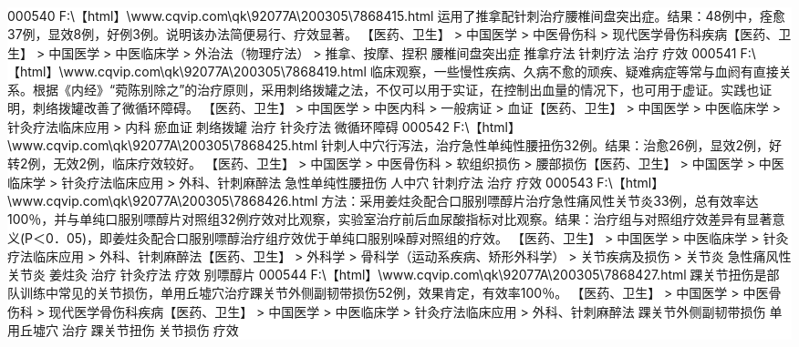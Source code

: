 <DOC>
<DOCNUM>000540</DOCNUM>
<PATH>F:\【html】\www.cqvip.com\qk\92077A\200305\7868415.html</PATH>
<TITLE>推拿配针刺治疗腰椎间盘突出症48例临床体会</TITLE>
<ABSTRACT>运用了<Method>推拿</Method>配<Method>针刺</Method>治疗<Disease>腰椎间盘突出症</Disease>。结果：48例中，痊愈37例，显效8例，好例3例。说明该办法简便易行、疗效显著。</ABSTRACT>
<CLASSIFICATION>【医药、卫生】 > 中国医学 > 中医骨伤科 > 现代医学骨伤科疾病【医药、卫生】 > 中国医学 > 中医临床学 > 外治法（物理疗法） > 推拿、按摩、捏积</CLASSIFICATION>
<KEYWORDS>腰椎间盘突出症 推拿疗法 针刺疗法 治疗 疗效</KEYWORDS>
</DOC>

<DOC>
<DOCNUM>000541</DOCNUM>
<PATH>F:\【html】\www.cqvip.com\qk\92077A\200305\7868419.html</PATH>
<TITLE>刺络拨罐治疗阏血顽疾</TITLE>
<ABSTRACT>临床观察，一些慢性疾病、久病不愈的顽疾、疑难病症等常与血阏有直接关系。根据《内经》“菀陈别除之”的治疗原则，采用<Method>刺络拨罐</Method>之法，不仅可以用于实证，在控制出血量的情况下，也可用于虚证。实践也证明，<Method>刺络拨罐</Method>改善了微循环障碍。</ABSTRACT>
<CLASSIFICATION>【医药、卫生】 > 中国医学 > 中医内科 > 一般病证 > 血证【医药、卫生】 > 中国医学 > 中医临床学 > 针灸疗法临床应用 > 内科</CLASSIFICATION>
<KEYWORDS>瘀血证 刺络拨罐 治疗 针灸疗法 微循环障碍</KEYWORDS>
</DOC>

<DOC>
<DOCNUM>000542</DOCNUM>
<PATH>F:\【html】\www.cqvip.com\qk\92077A\200305\7868425.html</PATH>
<TITLE>针刺人中穴治疗急性单纯性腰扭伤32例疗效观察</TITLE>
<ABSTRACT><Method>针刺</Method><Acupoint>人中穴</Acupoint><Method>行泻法</Method>，治疗<Disease>急性单纯性腰扭伤</Disease>32例。结果：治愈26例，显效2例，好转2例，无效2例，临床疗效较好。</ABSTRACT>
<CLASSIFICATION>【医药、卫生】 > 中国医学 > 中医骨伤科 > 软组织损伤 > 腰部损伤【医药、卫生】 > 中国医学 > 中医临床学 > 针灸疗法临床应用 > 外科、针刺麻醉法</CLASSIFICATION>
<KEYWORDS>急性单纯性腰扭伤 人中穴 针刺疗法 治疗 疗效</KEYWORDS>
</DOC>

<DOC>
<DOCNUM>000543</DOCNUM>
<PATH>F:\【html】\www.cqvip.com\qk\92077A\200305\7868426.html</PATH>
<TITLE>姜炷灸治疗急性痛风性关节炎33例</TITLE>
<ABSTRACT>方法：采用<Method>姜炷灸</Method>配合<Method>口服</Method><Drug>别嘌醇片</Drug>治疗<Disease>急性痛风性关节炎</Disease>33例，总有效率达100％，并与单纯<Method>口服</Method><Drug>别嘌醇片</Drug>对照组32例疗效对比观察，实验室治疗前后血尿酸指标对比观察。结果：治疗组与对照组疗效差异有显著意义(P＜0．05)，即<Method>姜炷灸</Method>配合<Method>口服</Method><Drug>别嘌醇</Drug>治疗组疗效优于单纯<Method>口服</Method><Drug>别哚醇</Drug>对照组的疗效。</ABSTRACT>
<CLASSIFICATION>【医药、卫生】 > 中国医学 > 中医临床学 > 针灸疗法临床应用 > 外科、针刺麻醉法【医药、卫生】 > 外科学 > 骨科学（运动系疾病、矫形外科学） > 关节疾病及损伤 > 关节炎</CLASSIFICATION>
<KEYWORDS>急性痛风性关节炎 姜炷灸 治疗 针灸疗法 疗效 别嘌醇片</KEYWORDS>
</DOC>

<DOC>
<DOCNUM>000544</DOCNUM>
<PATH>F:\【html】\www.cqvip.com\qk\92077A\200305\7868427.html</PATH>
<TITLE>单用丘墟穴治疗踝关节外侧副韧带损伤</TITLE>
<ABSTRACT><Disease>踝关节扭伤</Disease>是部队训练中常见的关节损伤，单用<Acupoint>丘墟穴</Acupoint>治疗<Disease>踝关节外侧副韧带损伤</Disease>52例，效果肯定，有效率100％。</ABSTRACT>
<CLASSIFICATION>【医药、卫生】 > 中国医学 > 中医骨伤科 > 现代医学骨伤科疾病【医药、卫生】 > 中国医学 > 中医临床学 > 针灸疗法临床应用 > 外科、针刺麻醉法</CLASSIFICATION>
<KEYWORDS>踝关节外侧副韧带损伤 单用丘墟穴 治疗 踝关节扭伤 关节损伤 疗效</KEYWORDS>
</DOC>
